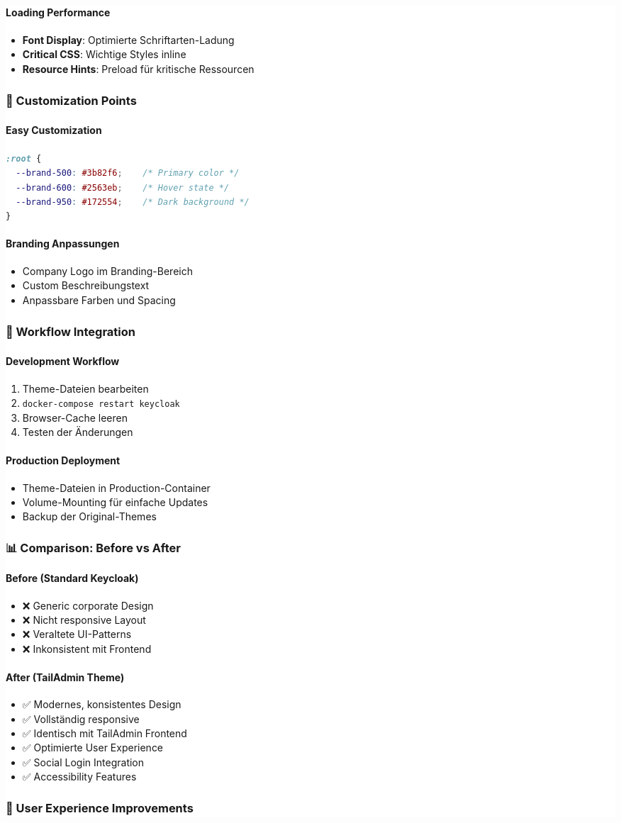 #### Loading Performance
- **Font Display**: Optimierte Schriftarten-Ladung
- **Critical CSS**: Wichtige Styles inline
- **Resource Hints**: Preload für kritische Ressourcen

### 🎨 Customization Points

#### Easy Customization
```css
:root {
  --brand-500: #3b82f6;    /* Primary color */
  --brand-600: #2563eb;    /* Hover state */
  --brand-950: #172554;    /* Dark background */
}
```

#### Branding Anpassungen
- Company Logo im Branding-Bereich
- Custom Beschreibungstext
- Anpassbare Farben und Spacing

### 🔄 Workflow Integration

#### Development Workflow
1. Theme-Dateien bearbeiten
2. `docker-compose restart keycloak`
3. Browser-Cache leeren
4. Testen der Änderungen

#### Production Deployment
- Theme-Dateien in Production-Container
- Volume-Mounting für einfache Updates
- Backup der Original-Themes

### 📊 Comparison: Before vs After

#### Before (Standard Keycloak)
- ❌ Generic corporate Design
- ❌ Nicht responsive Layout
- ❌ Veraltete UI-Patterns
- ❌ Inkonsistent mit Frontend

#### After (TailAdmin Theme)
- ✅ Modernes, konsistentes Design
- ✅ Vollständig responsive
- ✅ Identisch mit TailAdmin Frontend
- ✅ Optimierte User Experience
- ✅ Social Login Integration
- ✅ Accessibility Features

### 🎯 User Experience Improvements
